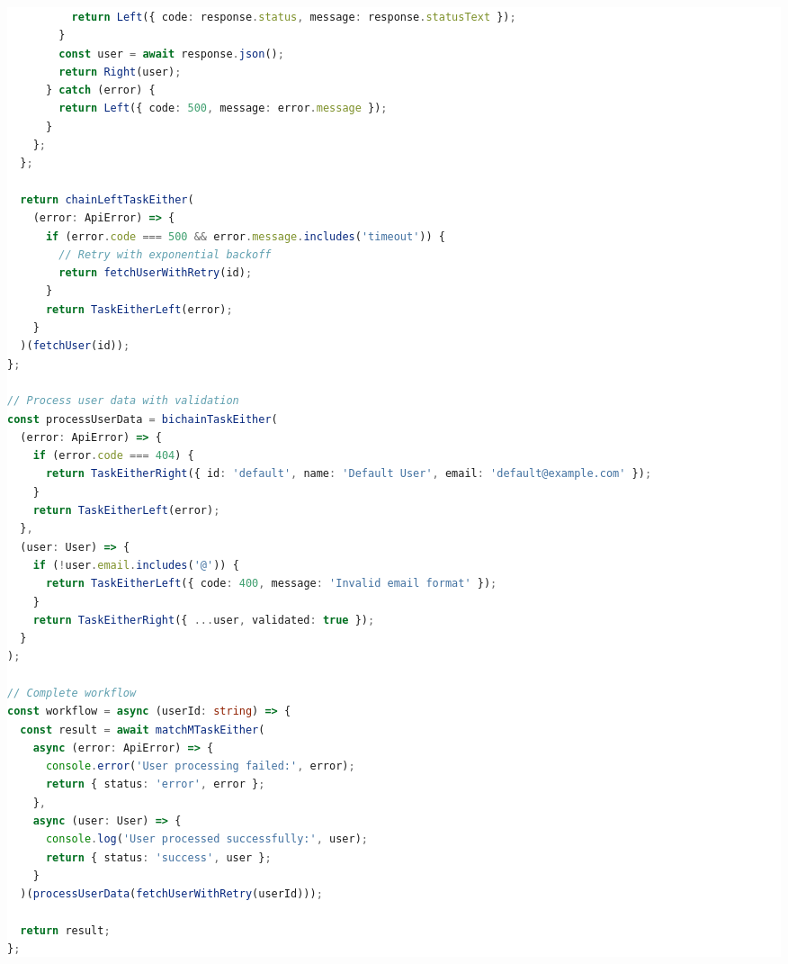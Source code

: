 ```typescript
          return Left({ code: response.status, message: response.statusText });
        }
        const user = await response.json();
        return Right(user);
      } catch (error) {
        return Left({ code: 500, message: error.message });
      }
    };
  };

  return chainLeftTaskEither(
    (error: ApiError) => {
      if (error.code === 500 && error.message.includes('timeout')) {
        // Retry with exponential backoff
        return fetchUserWithRetry(id);
      }
      return TaskEitherLeft(error);
    }
  )(fetchUser(id));
};

// Process user data with validation
const processUserData = bichainTaskEither(
  (error: ApiError) => {
    if (error.code === 404) {
      return TaskEitherRight({ id: 'default', name: 'Default User', email: 'default@example.com' });
    }
    return TaskEitherLeft(error);
  },
  (user: User) => {
    if (!user.email.includes('@')) {
      return TaskEitherLeft({ code: 400, message: 'Invalid email format' });
    }
    return TaskEitherRight({ ...user, validated: true });
  }
);

// Complete workflow
const workflow = async (userId: string) => {
  const result = await matchMTaskEither(
    async (error: ApiError) => {
      console.error('User processing failed:', error);
      return { status: 'error', error };
    },
    async (user: User) => {
      console.log('User processed successfully:', user);
      return { status: 'success', user };
    }
  )(processUserData(fetchUserWithRetry(userId)));

  return result;
};
```

